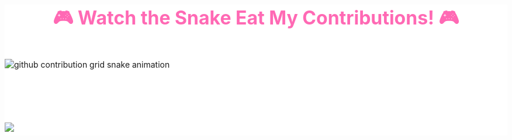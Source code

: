   
  <h2 align="center" style="color: #FF69B4; font-size: 32px;">🎮 Watch the Snake Eat My Contributions! 🎮</h2>
  
  <br/>
  
  <picture>
    <source media="(prefers-color-scheme: dark)" srcset="https://raw.githubusercontent.com/aashnaparikh/aashnaparikh/output/github-snake-dark.svg">
    <source media="(prefers-color-scheme: light)" srcset="https://raw.githubusercontent.com/aashnaparikh/aashnaparikh/output/github-snake.svg">
    <img alt="github contribution grid snake animation" src="https://raw.githubusercontent.com/aashnaparikh/aashnaparikh/output/github-snake.svg">
  </picture>
  
  <br/><br/><br/>
  
  
  <img src="https://capsule-render.vercel.app/api?type=waving&color=gradient&customColorList=12,13,14,15,16&height=200&section=footer&animation=fadeIn" width="100%"/>
  
</div>
